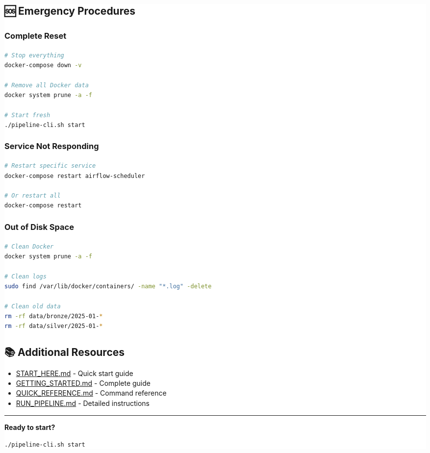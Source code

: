 ## 🆘 Emergency Procedures

### Complete Reset
```bash
# Stop everything
docker-compose down -v

# Remove all Docker data
docker system prune -a -f

# Start fresh
./pipeline-cli.sh start
```

### Service Not Responding
```bash
# Restart specific service
docker-compose restart airflow-scheduler

# Or restart all
docker-compose restart
```

### Out of Disk Space
```bash
# Clean Docker
docker system prune -a -f

# Clean logs
sudo find /var/lib/docker/containers/ -name "*.log" -delete

# Clean old data
rm -rf data/bronze/2025-01-*
rm -rf data/silver/2025-01-*
```

## 📚 Additional Resources

- [START_HERE.md](START_HERE.md) - Quick start guide
- [GETTING_STARTED.md](GETTING_STARTED.md) - Complete guide
- [QUICK_REFERENCE.md](QUICK_REFERENCE.md) - Command reference
- [RUN_PIPELINE.md](RUN_PIPELINE.md) - Detailed instructions

---

**Ready to start?**
```bash
./pipeline-cli.sh start
```
